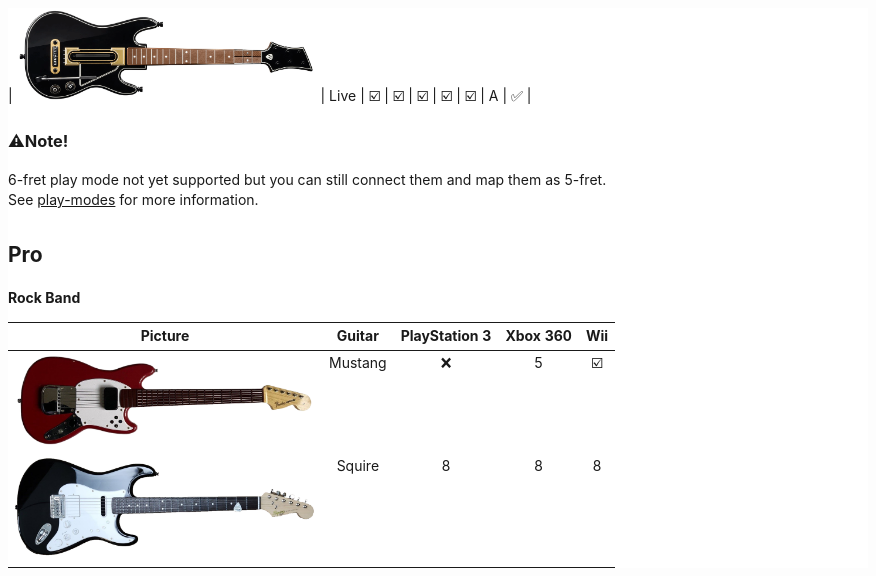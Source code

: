 | <img src="/instruments/guitars/ghlive.gif" width="300"> | Live | ☑️  | ☑️  | ☑️  | ☑️ | ☑️  | A   | ✅   |

###  ⚠️Note!

6-fret play mode not yet supported but you can still connect them and map them as 5-fret.  
See [play-modes](/play-modes) for more information.

##  Pro

**Rock Band**

| Picture | Guitar | PlayStation 3 | Xbox 360 | Wii |
| :---: | :---: | :---: | :---: | :---: |
| <img src="/instruments/rbmustang.png" width="300"> | Mustang | ❌  | 5   | ☑️  |
| <img src="/instruments/rbsquire.png" width="300"> | Squire | 8   | 8   | 8   |
